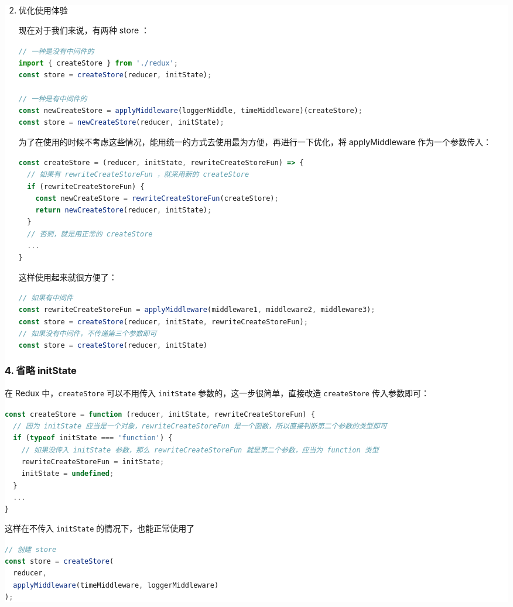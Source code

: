 2. 优化使用体验  

   现在对于我们来说，有两种 store ：

   ```js
   // 一种是没有中间件的
   import { createStore } from './redux';
   const store = createStore(reducer, initState);
   
   // 一种是有中间件的
   const newCreateStore = applyMiddleware(loggerMiddle, timeMiddleware)(createStore);
   const store = newCreateStore(reducer, initState);
   ```

   为了在使用的时候不考虑这些情况，能用统一的方式去使用最为方便，再进行一下优化，将 applyMiddleware 作为一个参数传入：

   ```js
   const createStore = (reducer, initState, rewriteCreateStoreFun) => {
     // 如果有 rewriteCreateStoreFun ，就采用新的 createStore
     if (rewriteCreateStoreFun) {
       const newCreateStore = rewriteCreateStoreFun(createStore);
       return newCreateStore(reducer, initState);
     }
     // 否则，就是用正常的 createStore
     ...
   }
   ```

   这样使用起来就很方便了：

   ```js
   // 如果有中间件 
   const rewriteCreateStoreFun = applyMiddleware(middleware1, middleware2, middleware3);
   const store = createStore(reducer, initState, rewriteCreateStoreFun);
   // 如果没有中间件，不传递第三个参数即可
   const store = createStore(reducer, initState)
   ```

### 4. 省略 initState

在 Redux 中，`createStore` 可以不用传入 `initState` 参数的，这一步很简单，直接改造 `createStore` 传入参数即可：

```js
const createStore = function (reducer, initState, rewriteCreateStoreFun) {
  // 因为 initState 应当是一个对象，rewriteCreateStoreFun 是一个函数，所以直接判断第二个参数的类型即可
  if (typeof initState === 'function') {
    // 如果没传入 initState 参数，那么 rewriteCreateStoreFun 就是第二个参数，应当为 function 类型
    rewriteCreateStoreFun = initState;
    initState = undefined;
  }
  ...
}
```

这样在不传入 `initState` 的情况下，也能正常使用了

```js
// 创建 store
const store = createStore(
  reducer,
  applyMiddleware(timeMiddleware, loggerMiddleware)
);
```
